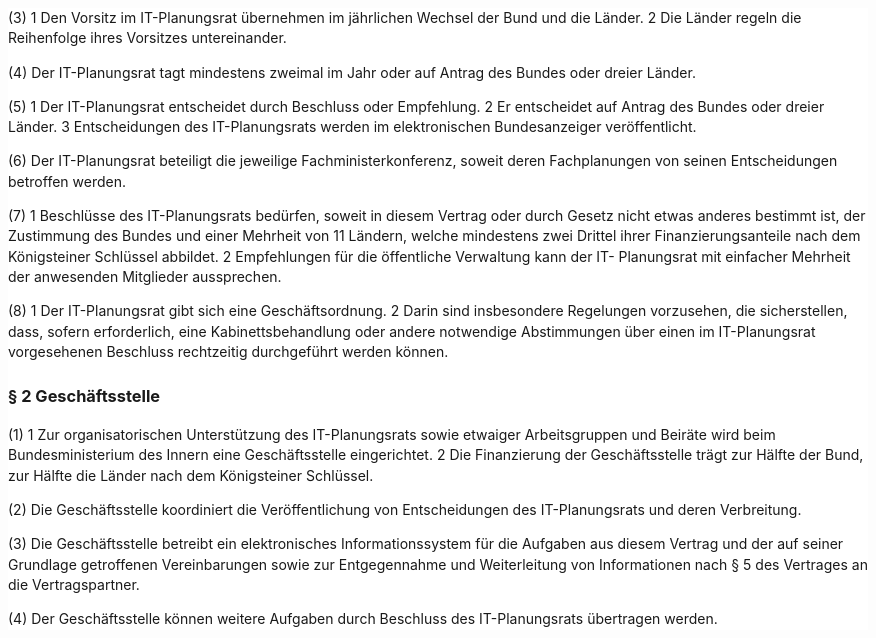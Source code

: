 (3)
1             Den Vorsitz im IT-Planungsrat übernehmen im jährlichen
Wechsel der Bund und die Länder.
2             Die Länder regeln die Reihenfolge ihres Vorsitzes
untereinander.

(4) Der IT-Planungsrat tagt mindestens zweimal im Jahr oder auf Antrag
des Bundes oder dreier Länder.

(5)
1             Der IT-Planungsrat entscheidet durch Beschluss oder
Empfehlung.
2             Er entscheidet auf Antrag des Bundes oder dreier Länder.
3             Entscheidungen des IT-Planungsrats werden im
elektronischen Bundesanzeiger veröffentlicht.

(6) Der IT-Planungsrat beteiligt die jeweilige Fachministerkonferenz,
soweit deren Fachplanungen von seinen Entscheidungen betroffen werden.

(7)
1             Beschlüsse des IT-Planungsrats bedürfen, soweit in
diesem Vertrag oder durch Gesetz nicht etwas anderes bestimmt ist, der
Zustimmung des Bundes und einer Mehrheit von 11 Ländern, welche
mindestens zwei Drittel ihrer Finanzierungsanteile nach dem
Königsteiner Schlüssel abbildet.
2             Empfehlungen für die öffentliche Verwaltung kann der IT-
Planungsrat mit einfacher Mehrheit der anwesenden Mitglieder
aussprechen.

(8)
1             Der IT-Planungsrat gibt sich eine Geschäftsordnung.
2             Darin sind insbesondere Regelungen vorzusehen, die
sicherstellen, dass, sofern erforderlich, eine Kabinettsbehandlung
oder andere notwendige Abstimmungen über einen im IT-Planungsrat
vorgesehenen Beschluss rechtzeitig durchgeführt werden können.

### § 2 Geschäftsstelle

(1)
1             Zur organisatorischen Unterstützung des IT-Planungsrats
sowie etwaiger Arbeitsgruppen und Beiräte wird beim Bundesministerium
des Innern eine Geschäftsstelle eingerichtet.
2             Die Finanzierung der Geschäftsstelle trägt zur Hälfte
der Bund, zur Hälfte die Länder nach dem Königsteiner Schlüssel.

(2) Die Geschäftsstelle koordiniert die Veröffentlichung von
Entscheidungen des IT-Planungsrats und deren Verbreitung.

(3) Die Geschäftsstelle betreibt ein elektronisches Informationssystem
für die Aufgaben aus diesem Vertrag und der auf seiner Grundlage
getroffenen Vereinbarungen sowie zur Entgegennahme und Weiterleitung
von Informationen nach § 5 des Vertrages an die Vertragspartner.

(4) Der Geschäftsstelle können weitere Aufgaben durch Beschluss des
IT-Planungsrats übertragen werden.
